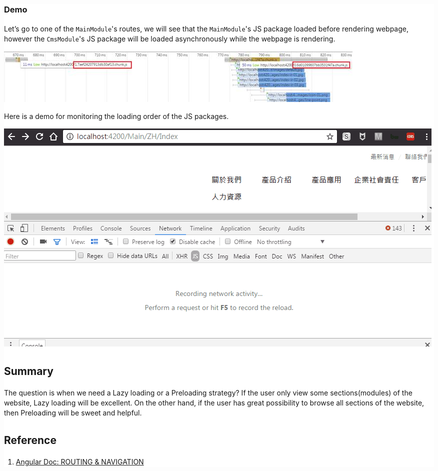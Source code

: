 
### Demo

Let’s go to one of the `MainModule`'s routes, we will see that the `MainModule`'s JS package loaded before rendering webpage, however the `CmsModule`'s JS package will be loaded asynchronously while the webpage is rendering.

![](assets/008.jpg)



Here is a demo for monitoring the loading order of the JS packages.

![](assets/009.gif)


## Summary

The question is when we need a Lazy loading or a Preloading strategy?
If the user only view some sections(modules) of the website, Lazy loading will be excellent.
On the other hand, if the user has great possibility to browse all sections of the website, then Preloading will be sweet and helpful.



## Reference

1. [Angular Doc: ROUTING & NAVIGATION](https://angular.io/docs/ts/latest/guide/router.html)

